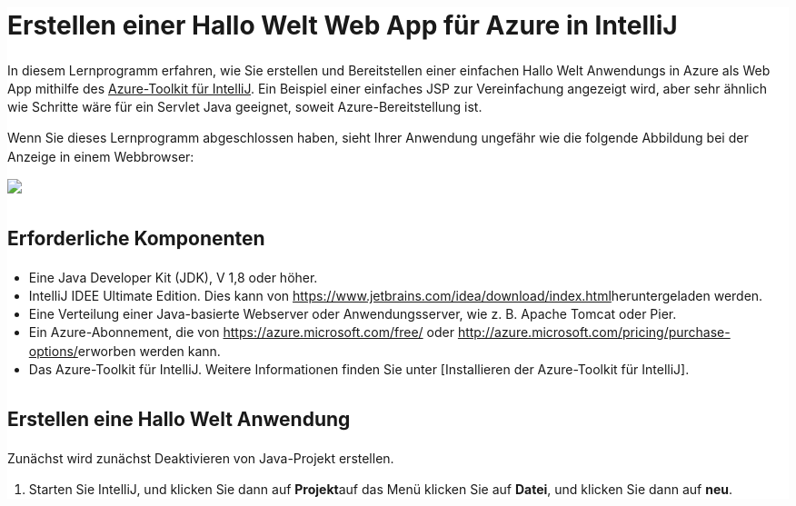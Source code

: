<properties 
    pageTitle="Erstellen eine Hallo Welt Web App für Azure in IntelliJ | Microsoft Azure" 
    description="In diesem Lernprogramm erfahren Sie, wie Sie mithilfe der Azure-Toolkit für IntelliJ eine Hallo Welt Web App für Azure erstellen." 
    services="app-service\web" 
    documentationCenter="java" 
    authors="selvasingh" 
    manager="wpickett" 
    editor=""/>

<tags 
    ms.service="app-service-web" 
    ms.workload="web" 
    ms.tgt_pltfrm="na" 
    ms.devlang="Java" 
    ms.topic="article" 
    ms.date="08/11/2016" 
    ms.author="asirveda;robmcm"/>

# <a name="create-a-hello-world-web-app-for-azure-in-intellij"></a>Erstellen einer Hallo Welt Web App für Azure in IntelliJ

In diesem Lernprogramm erfahren, wie Sie erstellen und Bereitstellen einer einfachen Hallo Welt Anwendungs in Azure als Web App mithilfe des [Azure-Toolkit für IntelliJ]. Ein Beispiel einer einfaches JSP zur Vereinfachung angezeigt wird, aber sehr ähnlich wie Schritte wäre für ein Servlet Java geeignet, soweit Azure-Bereitstellung ist.

Wenn Sie dieses Lernprogramm abgeschlossen haben, sieht Ihrer Anwendung ungefähr wie die folgende Abbildung bei der Anzeige in einem Webbrowser:

![][01]
 
## <a name="prerequisites"></a>Erforderliche Komponenten

* Eine Java Developer Kit (JDK), V 1,8 oder höher.
* IntelliJ IDEE Ultimate Edition. Dies kann von <https://www.jetbrains.com/idea/download/index.html>heruntergeladen werden.
* Eine Verteilung einer Java-basierte Webserver oder Anwendungsserver, wie z. B. Apache Tomcat oder Pier.
* Ein Azure-Abonnement, die von <https://azure.microsoft.com/free/> oder <http://azure.microsoft.com/pricing/purchase-options/>erworben werden kann.
* Das Azure-Toolkit für IntelliJ. Weitere Informationen finden Sie unter [Installieren der Azure-Toolkit für IntelliJ].

## <a name="to-create-a-hello-world-application"></a>Erstellen eine Hallo Welt Anwendung

Zunächst wird zunächst Deaktivieren von Java-Projekt erstellen.

1. Starten Sie IntelliJ, und klicken Sie dann auf **Projekt**auf das Menü klicken Sie auf **Datei**, und klicken Sie dann auf **neu**.


[Azure-Toolkit für "Ellipse"]: ../azure-toolkit-for-eclipse.md
[Azure-Toolkit für IntelliJ]: ../azure-toolkit-for-intellij.md
[Erstellen einer Hallo Welt Web App für Azure in "Ellipse"]: ./app-service-web-eclipse-create-hello-world-web-app.md
[Create a Hello World Web App for Azure in IntelliJ]: ./app-service-web-intellij-create-hello-world-web-app.md
[Installieren des Azure-Toolkits für "Ellipse"]: ../azure-toolkit-for-eclipse-installation.md
[Installation des Azure Toolkits für IntelliJ]: ../azure-toolkit-for-intellij-installation.md
[Was ist neu in der Azure-Toolkit für "Ellipse"]: ../azure-toolkit-for-eclipse-whats-new.md
[Was ist neu in der Azure-Toolkit für IntelliJ]: ../azure-toolkit-for-intellij-whats-new.md
[Azure Java-Entwicklercenter]: https://azure.microsoft.com/develop/java/
[Web Apps (Übersicht)]: ./app-service-web-overview.md
[01]: ./media/app-service-web-intellij-create-hello-world-web-app/01-Web-Page.png
[02]: ./media/app-service-web-intellij-create-hello-world-web-app/02-File-New-Project.png
[03a]: ./media/app-service-web-intellij-create-hello-world-web-app/03-New-Project-Dialog.png
[03b]: ./media/app-service-web-intellij-create-hello-world-web-app/03-No-SDK-Specified.png
[04]: ./media/app-service-web-intellij-create-hello-world-web-app/04-New-Project-Dialog.png
[05]: ./media/app-service-web-intellij-create-hello-world-web-app/05-Open-Index-Page.png
[06]: ./media/app-service-web-intellij-create-hello-world-web-app/06-Azure-Publish-Context-Menu.png
[07]: ./media/app-service-web-intellij-create-hello-world-web-app/07-Azure-Log-In-Dialog.png
[08]: ./media/app-service-web-intellij-create-hello-world-web-app/08-Manage-Subscriptions.png
[09]: ./media/app-service-web-intellij-create-hello-world-web-app/09-App-Containers.png
[10]: ./media/app-service-web-intellij-create-hello-world-web-app/10-Add-App-Container.png
[11]: ./media/app-service-web-intellij-create-hello-world-web-app/11-New-App-Container.png
[12]: ./media/app-service-web-intellij-create-hello-world-web-app/12-New-Resource-Group.png
[13]: ./media/app-service-web-intellij-create-hello-world-web-app/13-New-App-Service-Plan.png
[14]: ./media/app-service-web-intellij-create-hello-world-web-app/14-New-App-Container.png
[15]: ./media/app-service-web-intellij-create-hello-world-web-app/15-Deploy-To-Azure.png
[16]: ./media/app-service-web-intellij-create-hello-world-web-app/16-Progress-Indicator.png
[17]: ./media/app-service-web-intellij-create-hello-world-web-app/17-Browse-Web-App.png
[18]: ./media/app-service-web-intellij-create-hello-world-web-app/18-Stop-Web-App.png